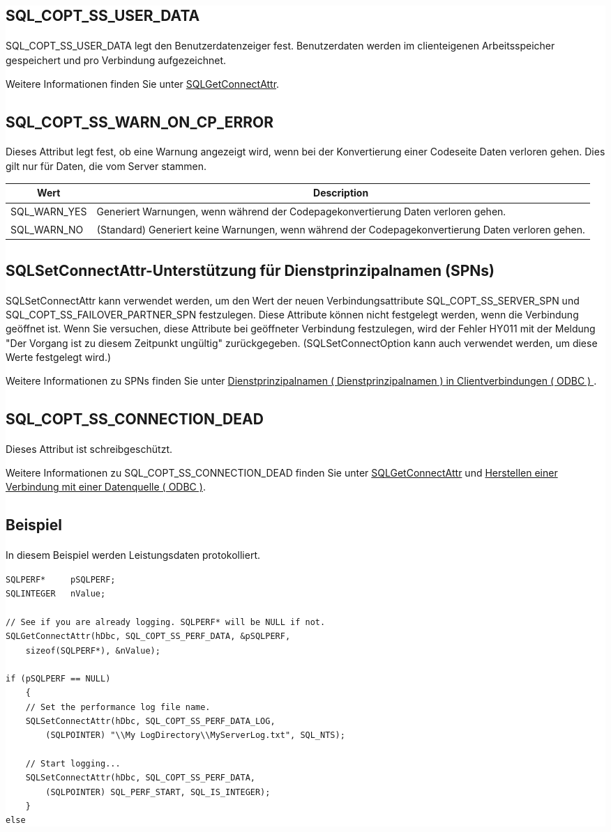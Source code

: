 ## <a name="sqlcoptssuserdata"></a>SQL_COPT_SS_USER_DATA  
 SQL_COPT_SS_USER_DATA legt den Benutzerdatenzeiger fest. Benutzerdaten werden im clienteigenen Arbeitsspeicher gespeichert und pro Verbindung aufgezeichnet.  
  
 Weitere Informationen finden Sie unter [SQLGetConnectAttr](../../relational-databases/native-client-odbc-api/sqlgetconnectattr.md).  
  
## <a name="sqlcoptsswarnoncperror"></a>SQL_COPT_SS_WARN_ON_CP_ERROR  
 Dieses Attribut legt fest, ob eine Warnung angezeigt wird, wenn bei der Konvertierung einer Codeseite Daten verloren gehen. Dies gilt nur für Daten, die vom Server stammen.  
  
|Wert|Description|  
|-----------|-----------------|  
|SQL_WARN_YES|Generiert Warnungen, wenn während der Codepagekonvertierung Daten verloren gehen.|  
|SQL_WARN_NO|(Standard) Generiert keine Warnungen, wenn während der Codepagekonvertierung Daten verloren gehen.|  
  
## <a name="sqlsetconnectattr-support-for-service-principal-names-spns"></a>SQLSetConnectAttr-Unterstützung für Dienstprinzipalnamen (SPNs)  
 SQLSetConnectAttr kann verwendet werden, um den Wert der neuen Verbindungsattribute SQL_COPT_SS_SERVER_SPN und SQL_COPT_SS_FAILOVER_PARTNER_SPN festzulegen. Diese Attribute können nicht festgelegt werden, wenn die Verbindung geöffnet ist. Wenn Sie versuchen, diese Attribute bei geöffneter Verbindung festzulegen, wird der Fehler HY011 mit der Meldung "Der Vorgang ist zu diesem Zeitpunkt ungültig" zurückgegeben. (SQLSetConnectOption kann auch verwendet werden, um diese Werte festgelegt wird.)  
  
 Weitere Informationen zu SPNs finden Sie unter [Dienstprinzipalnamen &#40; Dienstprinzipalnamen &#41; in Clientverbindungen &#40; ODBC &#41; ](../../relational-databases/native-client/odbc/service-principal-names-spns-in-client-connections-odbc.md).  
  
## <a name="sqlcoptssconnectiondead"></a>SQL_COPT_SS_CONNECTION_DEAD  
 Dieses Attribut ist schreibgeschützt.  
  
 Weitere Informationen zu SQL_COPT_SS_CONNECTION_DEAD finden Sie unter [SQLGetConnectAttr](../../relational-databases/native-client-odbc-api/sqlgetconnectattr.md) und [Herstellen einer Verbindung mit einer Datenquelle &#40; ODBC &#41;](../../relational-databases/native-client-odbc-communication/connecting-to-a-data-source-odbc.md).  
  
## <a name="example"></a>Beispiel  
 In diesem Beispiel werden Leistungsdaten protokolliert.  
  
```  
SQLPERF*     pSQLPERF;  
SQLINTEGER   nValue;  
  
// See if you are already logging. SQLPERF* will be NULL if not.  
SQLGetConnectAttr(hDbc, SQL_COPT_SS_PERF_DATA, &pSQLPERF,  
    sizeof(SQLPERF*), &nValue);  
  
if (pSQLPERF == NULL)  
    {  
    // Set the performance log file name.  
    SQLSetConnectAttr(hDbc, SQL_COPT_SS_PERF_DATA_LOG,  
        (SQLPOINTER) "\\My LogDirectory\\MyServerLog.txt", SQL_NTS);  
  
    // Start logging...  
    SQLSetConnectAttr(hDbc, SQL_COPT_SS_PERF_DATA,  
        (SQLPOINTER) SQL_PERF_START, SQL_IS_INTEGER);  
    }  
else  
```